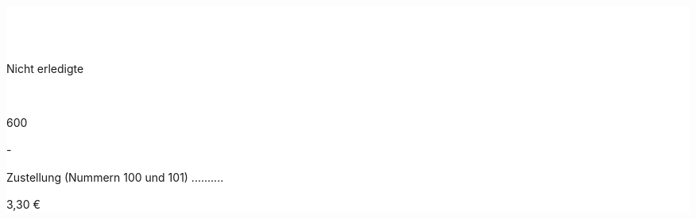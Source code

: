 </td>

</tr>

<tr>

<td style colspan="6" align="left" valign="top" charoff="50">

 

</td>

</tr>

<tr>

<td style="border-right: 0.5pt solid ; " colspan="2" align="left" valign="top" charoff="50">

 

</td>

<td style="border-right: 0.5pt solid ; " colspan="3" align="left" valign="top" charoff="50">

Nicht erledigte

</td>

<td style align="left" valign="top" charoff="50">

 

</td>

</tr>

<tr>

<td style="border-right: 0.5pt solid ; " colspan="2" align="center" valign="top" charoff="50">

600

</td>

<td style align="left" valign="top" charoff="50">

\-

</td>

<td style="border-right: 0.5pt solid ; " colspan="2" align="left" valign="top" charoff="50">

Zustellung (Nummern 100 und 101) ..........

</td>

<td style align="center" valign="bottom" charoff="50">

3,30 €

</td>

</tr>

<tr>

<td style="border-right: 0.5pt solid ; " colspan="2" align="center" valign="top" charoff="50">
